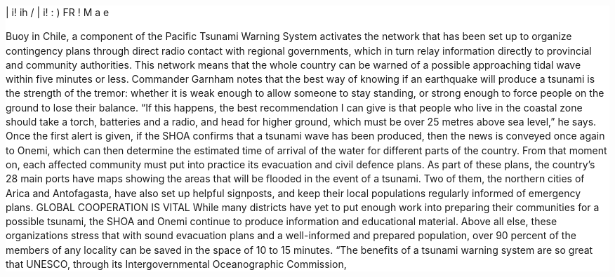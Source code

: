 | 
i!
 ih 
/ 
| 
i! : 
) 
FR
! 
M
a
e
 
Buoy in Chile, a 
component of the 
Pacific Tsunami 
Warning System 
activates the network that has been set up to 
organize contingency plans through direct radio 
contact with regional governments, which in 
turn relay information directly to provincial and 
community authorities. This network means that 
the whole country can be warned of a possible 
approaching tidal wave within five minutes or 
less. 
Commander Garnham notes that the best 
way of knowing if an earthquake will produce a 
tsunami is the strength of the tremor: whether it is 
weak enough to allow someone to stay standing, 
or strong enough to force people on the ground 
to lose their balance. “If this happens, the best 
recommendation I can give is that people who live 
in the coastal zone should take a torch, batteries 
and a radio, and head for higher ground, which 
must be over 25 metres above sea level,” he says. 
Once the first alert is given, if the SHOA confirms 
that a tsunami wave has been produced, then the 
news is conveyed once again to Onemi, which can 
then determine the estimated time of arrival of the 
water for different parts of the country. 
From that moment on, each affected community 
must put into practice its evacuation and civil 
defence plans. As part of these plans, the 
country’s 28 main ports have maps showing 
the areas that will be flooded in the event of 
a tsunami. Two of them, the northern cities of 
Arica and Antofagasta, have also set up helpful 
signposts, and keep their local populations 
regularly informed of emergency plans. 
GLOBAL COOPERATION 
IS VITAL 
While many districts have yet to put enough 
work into preparing their communities for a 
possible tsunami, the SHOA and Onemi continue 
to produce information and educational material. 
Above all else, these organizations stress that 
with sound evacuation plans and a well-informed 
and prepared population, over 90 percent of the 
members of any locality can be saved in the space 
of 10 to 15 minutes. 
“The benefits of a tsunami warning 
system are so great that UNESCO, through its 
Intergovernmental Oceanographic Commission, 